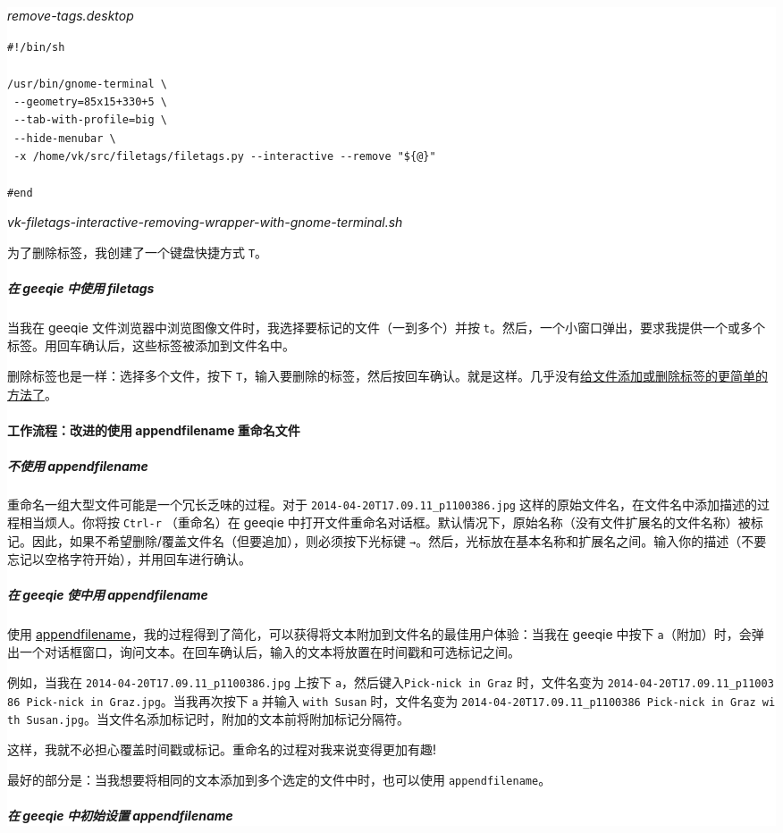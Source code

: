 *remove-tags.desktop*



```
#!/bin/sh

/usr/bin/gnome-terminal \
 --geometry=85x15+330+5 \
 --tab-with-profile=big \
 --hide-menubar \
 -x /home/vk/src/filetags/filetags.py --interactive --remove "${@}"

#end
```

*vk-filetags-interactive-removing-wrapper-with-gnome-terminal.sh*


为了删除标签，我创建了一个键盘快捷方式 `T`。


##### 在 geeqie 中使用 filetags


当我在 geeqie 文件浏览器中浏览图像文件时，我选择要标记的文件（一到多个）并按 `t`。然后，一个小窗口弹出，要求我提供一个或多个标签。用回车确认后，这些标签被添加到文件名中。


删除标签也是一样：选择多个文件，按下 `T`，输入要删除的标签，然后按回车确认。就是这样。几乎没有[给文件添加或删除标签的更简单的方法了](http://karl-voit.at/tagstore/)。


#### 工作流程：改进的使用 appendfilename 重命名文件


##### 不使用 appendfilename


重命名一组大型文件可能是一个冗长乏味的过程。对于 `2014-04-20T17.09.11_p1100386.jpg` 这样的原始文件名，在文件名中添加描述的过程相当烦人。你将按 `Ctrl-r` （重命名）在 geeqie 中打开文件重命名对话框。默认情况下，原始名称（没有文件扩展名的文件名称）被标记。因此，如果不希望删除/覆盖文件名（但要追加），则必须按下光标键 `→`。然后，光标放在基本名称和扩展名之间。输入你的描述（不要忘记以空格字符开始），并用回车进行确认。


##### 在 geeqie 使中用 appendfilename


使用 [appendfilename](https://github.com/novoid/appendfilename)，我的过程得到了简化，可以获得将文本附加到文件名的最佳用户体验：当我在 geeqie 中按下 `a`（附加）时，会弹出一个对话框窗口，询问文本。在回车确认后，输入的文本将放置在时间戳和可选标记之间。


例如，当我在 `2014-04-20T17.09.11_p1100386.jpg` 上按下 `a`，然后键入`Pick-nick in Graz` 时，文件名变为 `2014-04-20T17.09.11_p1100386 Pick-nick in Graz.jpg`。当我再次按下 `a` 并输入 `with Susan` 时，文件名变为 `2014-04-20T17.09.11_p1100386 Pick-nick in Graz with Susan.jpg`。当文件名添加标记时，附加的文本前将附加标记分隔符。


这样，我就不必担心覆盖时间戳或标记。重命名的过程对我来说变得更加有趣!


最好的部分是：当我想要将相同的文本添加到多个选定的文件中时，也可以使用 `appendfilename`。


##### 在 geeqie 中初始设置 appendfilename

